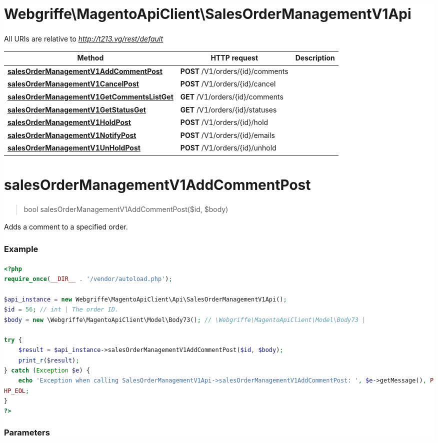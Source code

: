 # Webgriffe\MagentoApiClient\SalesOrderManagementV1Api

All URIs are relative to *http://t213.vg/rest/default*

Method | HTTP request | Description
------------- | ------------- | -------------
[**salesOrderManagementV1AddCommentPost**](SalesOrderManagementV1Api.md#salesOrderManagementV1AddCommentPost) | **POST** /V1/orders/{id}/comments | 
[**salesOrderManagementV1CancelPost**](SalesOrderManagementV1Api.md#salesOrderManagementV1CancelPost) | **POST** /V1/orders/{id}/cancel | 
[**salesOrderManagementV1GetCommentsListGet**](SalesOrderManagementV1Api.md#salesOrderManagementV1GetCommentsListGet) | **GET** /V1/orders/{id}/comments | 
[**salesOrderManagementV1GetStatusGet**](SalesOrderManagementV1Api.md#salesOrderManagementV1GetStatusGet) | **GET** /V1/orders/{id}/statuses | 
[**salesOrderManagementV1HoldPost**](SalesOrderManagementV1Api.md#salesOrderManagementV1HoldPost) | **POST** /V1/orders/{id}/hold | 
[**salesOrderManagementV1NotifyPost**](SalesOrderManagementV1Api.md#salesOrderManagementV1NotifyPost) | **POST** /V1/orders/{id}/emails | 
[**salesOrderManagementV1UnHoldPost**](SalesOrderManagementV1Api.md#salesOrderManagementV1UnHoldPost) | **POST** /V1/orders/{id}/unhold | 


# **salesOrderManagementV1AddCommentPost**
> bool salesOrderManagementV1AddCommentPost($id, $body)



Adds a comment to a specified order.

### Example
```php
<?php
require_once(__DIR__ . '/vendor/autoload.php');

$api_instance = new Webgriffe\MagentoApiClient\Api\SalesOrderManagementV1Api();
$id = 56; // int | The order ID.
$body = new \Webgriffe\MagentoApiClient\Model\Body73(); // \Webgriffe\MagentoApiClient\Model\Body73 | 

try {
    $result = $api_instance->salesOrderManagementV1AddCommentPost($id, $body);
    print_r($result);
} catch (Exception $e) {
    echo 'Exception when calling SalesOrderManagementV1Api->salesOrderManagementV1AddCommentPost: ', $e->getMessage(), PHP_EOL;
}
?>
```

### Parameters
